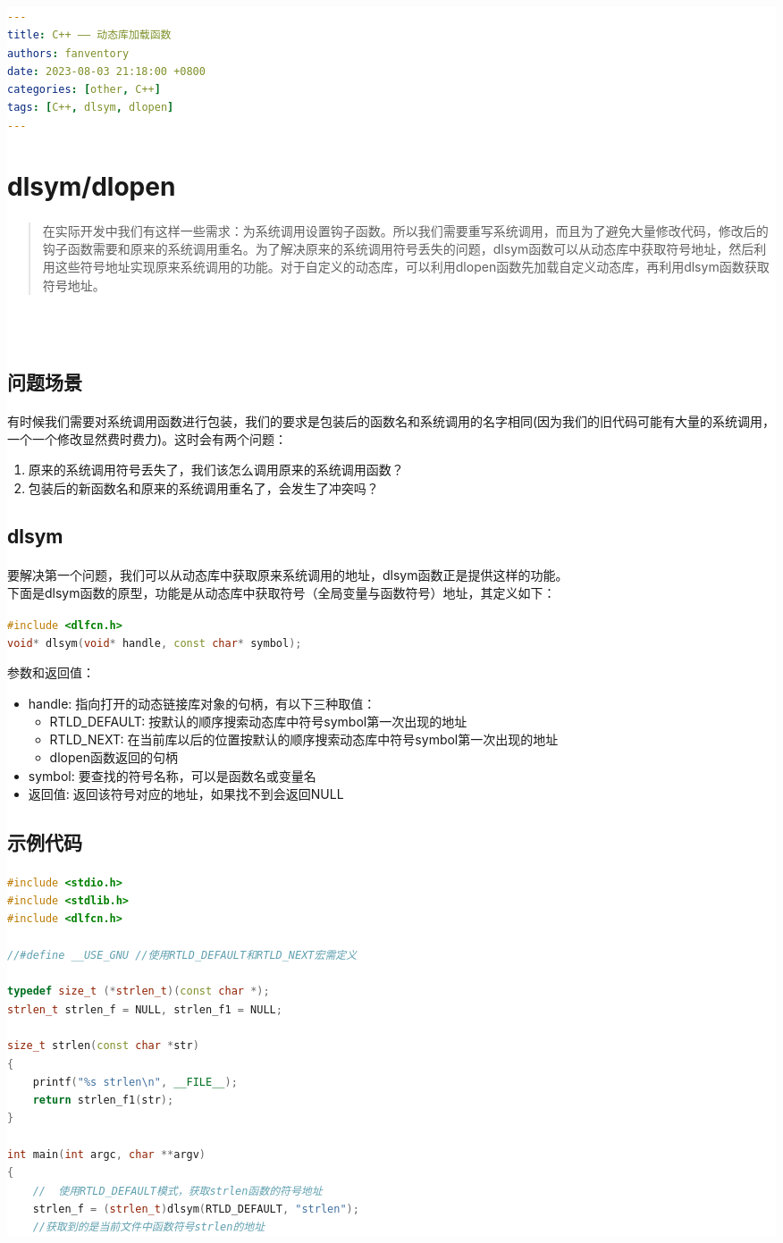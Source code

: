 ```yaml
---
title: C++ —— 动态库加载函数
authors: fanventory
date: 2023-08-03 21:18:00 +0800
categories: [other, C++]
tags: [C++, dlsym, dlopen]
---
```


# dlsym/dlopen
> 在实际开发中我们有这样一些需求：为系统调用设置钩子函数。所以我们需要重写系统调用，而且为了避免大量修改代码，修改后的钩子函数需要和原来的系统调用重名。为了解决原来的系统调用符号丢失的问题，dlsym函数可以从动态库中获取符号地址，然后利用这些符号地址实现原来系统调用的功能。对于自定义的动态库，可以利用dlopen函数先加载自定义动态库，再利用dlsym函数获取符号地址。

<br>
<br>

## 问题场景 

有时候我们需要对系统调用函数进行包装，我们的要求是包装后的函数名和系统调用的名字相同(因为我们的旧代码可能有大量的系统调用，一个一个修改显然费时费力)。这时会有两个问题：  
1. 原来的系统调用符号丢失了，我们该怎么调用原来的系统调用函数？
2. 包装后的新函数名和原来的系统调用重名了，会发生了冲突吗？  

## dlsym

要解决第一个问题，我们可以从动态库中获取原来系统调用的地址，dlsym函数正是提供这样的功能。   
下面是dlsym函数的原型，功能是从动态库中获取符号（全局变量与函数符号）地址，其定义如下：  

```c++
#include <dlfcn.h>
void* dlsym(void* handle, const char* symbol);
```

参数和返回值：  
+ handle: 指向打开的动态链接库对象的句柄，有以下三种取值：
  + RTLD_DEFAULT: 按默认的顺序搜索动态库中符号symbol第一次出现的地址
  + RTLD_NEXT: 在当前库以后的位置按默认的顺序搜索动态库中符号symbol第一次出现的地址
  + dlopen函数返回的句柄
+ symbol: 要查找的符号名称，可以是函数名或变量名
+ 返回值:  返回该符号对应的地址，如果找不到会返回NULL

## 示例代码

```c++
#include <stdio.h>
#include <stdlib.h>
#include <dlfcn.h>

//#define __USE_GNU //使用RTLD_DEFAULT和RTLD_NEXT宏需定义

typedef size_t (*strlen_t)(const char *);
strlen_t strlen_f = NULL, strlen_f1 = NULL;

size_t strlen(const char *str)
{
    printf("%s strlen\n", __FILE__);
    return strlen_f1(str);
}

int main(int argc, char **argv)
{
    //  使用RTLD_DEFAULT模式，获取strlen函数的符号地址
    strlen_f = (strlen_t)dlsym(RTLD_DEFAULT, "strlen");
    //获取到的是当前文件中函数符号strlen的地址
```
